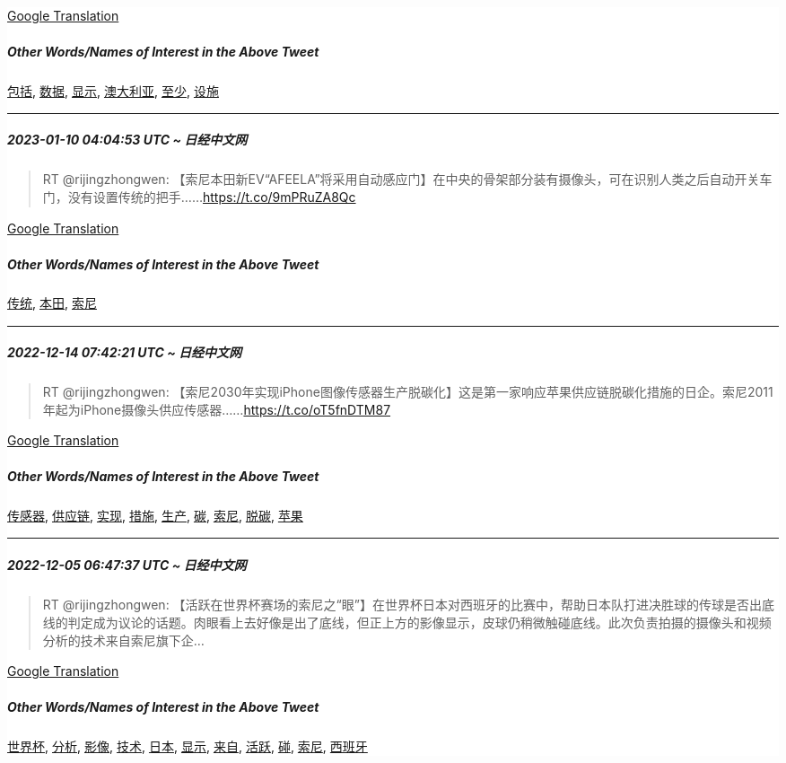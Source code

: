 [Google Translation](https://translate.google.com/?hi=en&tab=TT&sl=zh-CN&tl=en&op=translate&text=RT+%40zaobaosg%3A+%E6%BE%B3%E5%A4%A7%E5%88%A9%E4%BA%9A%E5%B0%86%E4%BA%8E%E4%BB%8A%E5%B9%B44%E6%9C%88%E5%89%8D%E6%8A%8A%E6%95%B0%E5%8D%81%E5%8F%B0%E5%AE%89%E8%A3%85%E5%9C%A8%E6%BE%B3%E6%B4%B2%E5%AE%98%E5%91%98%E5%8A%9E%E5%85%AC%E5%AE%A4%E7%9A%84%E4%B8%AD%E5%9B%BD%E5%88%B6%E5%AE%89%E5%85%A8%E6%91%84%E5%83%8F%E5%A4%B4%E7%A7%BB%E9%99%A4%E3%80%82%E6%BE%B3%E6%B4%B2%E5%AE%98%E6%96%B9%E6%95%B0%E6%8D%AE%E6%98%BE%E7%A4%BA%EF%BC%8C%E8%87%B3%E5%B0%91%E6%9C%89913%E5%8F%B0%E4%B8%AD%E5%9B%BD%E5%88%B6%E9%80%A0%E7%9A%84%E5%AE%89%E5%85%A8%E6%91%84%E5%83%8F%E5%A4%B4%E8%A2%AB%E5%AE%89%E8%A3%85%E5%9C%A8250%E5%A4%9A%E5%BA%A7%E6%BE%B3%E5%A4%A7%E5%88%A9%E4%BA%9A%E6%94%BF%E5%BA%9C%E5%A4%A7%E6%A5%BC%E9%87%8C%EF%BC%8C%E5%8C%85%E6%8B%AC%E5%9B%BD%E9%98%B2%E9%83%A8%E7%9A%84%E8%AE%BE%E6%96%BD%E3%80%82https%3A%2F%2Ft.co%2FooZCu88BMv+https%3A%2F%2Ft.%E2%80%A6)
##### Other Words/Names of Interest in the Above Tweet
[包括](包括.md), [数据](数据.md), [显示](显示.md), [澳大利亚](澳大利亚.md), [至少](至少.md), [设施](设施.md)
___
##### 2023-01-10 04:04:53 UTC ~ 日经中文网
> RT @rijingzhongwen: 【索尼本田新EV“AFEELA”将采用自动感应门】在中央的骨架部分装有摄像头，可在识别人类之后自动开关车门，没有设置传统的把手……https://t.co/9mPRuZA8Qc

[Google Translation](https://translate.google.com/?hi=en&tab=TT&sl=zh-CN&tl=en&op=translate&text=RT+%40rijingzhongwen%3A+%E3%80%90%E7%B4%A2%E5%B0%BC%E6%9C%AC%E7%94%B0%E6%96%B0EV%E2%80%9CAFEELA%E2%80%9D%E5%B0%86%E9%87%87%E7%94%A8%E8%87%AA%E5%8A%A8%E6%84%9F%E5%BA%94%E9%97%A8%E3%80%91%E5%9C%A8%E4%B8%AD%E5%A4%AE%E7%9A%84%E9%AA%A8%E6%9E%B6%E9%83%A8%E5%88%86%E8%A3%85%E6%9C%89%E6%91%84%E5%83%8F%E5%A4%B4%EF%BC%8C%E5%8F%AF%E5%9C%A8%E8%AF%86%E5%88%AB%E4%BA%BA%E7%B1%BB%E4%B9%8B%E5%90%8E%E8%87%AA%E5%8A%A8%E5%BC%80%E5%85%B3%E8%BD%A6%E9%97%A8%EF%BC%8C%E6%B2%A1%E6%9C%89%E8%AE%BE%E7%BD%AE%E4%BC%A0%E7%BB%9F%E7%9A%84%E6%8A%8A%E6%89%8B%E2%80%A6%E2%80%A6https%3A%2F%2Ft.co%2F9mPRuZA8Qc)
##### Other Words/Names of Interest in the Above Tweet
[传统](传统.md), [本田](本田.md), [索尼](索尼.md)
___
##### 2022-12-14 07:42:21 UTC ~ 日经中文网
> RT @rijingzhongwen: 【索尼2030年实现iPhone图像传感器生产脱碳化】这是第一家响应苹果供应链脱碳化措施的日企。索尼2011年起为iPhone摄像头供应传感器……https://t.co/oT5fnDTM87

[Google Translation](https://translate.google.com/?hi=en&tab=TT&sl=zh-CN&tl=en&op=translate&text=RT+%40rijingzhongwen%3A+%E3%80%90%E7%B4%A2%E5%B0%BC2030%E5%B9%B4%E5%AE%9E%E7%8E%B0iPhone%E5%9B%BE%E5%83%8F%E4%BC%A0%E6%84%9F%E5%99%A8%E7%94%9F%E4%BA%A7%E8%84%B1%E7%A2%B3%E5%8C%96%E3%80%91%E8%BF%99%E6%98%AF%E7%AC%AC%E4%B8%80%E5%AE%B6%E5%93%8D%E5%BA%94%E8%8B%B9%E6%9E%9C%E4%BE%9B%E5%BA%94%E9%93%BE%E8%84%B1%E7%A2%B3%E5%8C%96%E6%8E%AA%E6%96%BD%E7%9A%84%E6%97%A5%E4%BC%81%E3%80%82%E7%B4%A2%E5%B0%BC2011%E5%B9%B4%E8%B5%B7%E4%B8%BAiPhone%E6%91%84%E5%83%8F%E5%A4%B4%E4%BE%9B%E5%BA%94%E4%BC%A0%E6%84%9F%E5%99%A8%E2%80%A6%E2%80%A6https%3A%2F%2Ft.co%2FoT5fnDTM87)
##### Other Words/Names of Interest in the Above Tweet
[传感器](传感器.md), [供应链](供应链.md), [实现](实现.md), [措施](措施.md), [生产](生产.md), [碳](碳.md), [索尼](索尼.md), [脱碳](脱碳.md), [苹果](苹果.md)
___
##### 2022-12-05 06:47:37 UTC ~ 日经中文网
> RT @rijingzhongwen: 【活跃在世界杯赛场的索尼之“眼”】在世界杯日本对西班牙的比赛中，帮助日本队打进决胜球的传球是否出底线的判定成为议论的话题。肉眼看上去好像是出了底线，但正上方的影像显示，皮球仍稍微触碰底线。此次负责拍摄的摄像头和视频分析的技术来自索尼旗下企…

[Google Translation](https://translate.google.com/?hi=en&tab=TT&sl=zh-CN&tl=en&op=translate&text=RT+%40rijingzhongwen%3A+%E3%80%90%E6%B4%BB%E8%B7%83%E5%9C%A8%E4%B8%96%E7%95%8C%E6%9D%AF%E8%B5%9B%E5%9C%BA%E7%9A%84%E7%B4%A2%E5%B0%BC%E4%B9%8B%E2%80%9C%E7%9C%BC%E2%80%9D%E3%80%91%E5%9C%A8%E4%B8%96%E7%95%8C%E6%9D%AF%E6%97%A5%E6%9C%AC%E5%AF%B9%E8%A5%BF%E7%8F%AD%E7%89%99%E7%9A%84%E6%AF%94%E8%B5%9B%E4%B8%AD%EF%BC%8C%E5%B8%AE%E5%8A%A9%E6%97%A5%E6%9C%AC%E9%98%9F%E6%89%93%E8%BF%9B%E5%86%B3%E8%83%9C%E7%90%83%E7%9A%84%E4%BC%A0%E7%90%83%E6%98%AF%E5%90%A6%E5%87%BA%E5%BA%95%E7%BA%BF%E7%9A%84%E5%88%A4%E5%AE%9A%E6%88%90%E4%B8%BA%E8%AE%AE%E8%AE%BA%E7%9A%84%E8%AF%9D%E9%A2%98%E3%80%82%E8%82%89%E7%9C%BC%E7%9C%8B%E4%B8%8A%E5%8E%BB%E5%A5%BD%E5%83%8F%E6%98%AF%E5%87%BA%E4%BA%86%E5%BA%95%E7%BA%BF%EF%BC%8C%E4%BD%86%E6%AD%A3%E4%B8%8A%E6%96%B9%E7%9A%84%E5%BD%B1%E5%83%8F%E6%98%BE%E7%A4%BA%EF%BC%8C%E7%9A%AE%E7%90%83%E4%BB%8D%E7%A8%8D%E5%BE%AE%E8%A7%A6%E7%A2%B0%E5%BA%95%E7%BA%BF%E3%80%82%E6%AD%A4%E6%AC%A1%E8%B4%9F%E8%B4%A3%E6%8B%8D%E6%91%84%E7%9A%84%E6%91%84%E5%83%8F%E5%A4%B4%E5%92%8C%E8%A7%86%E9%A2%91%E5%88%86%E6%9E%90%E7%9A%84%E6%8A%80%E6%9C%AF%E6%9D%A5%E8%87%AA%E7%B4%A2%E5%B0%BC%E6%97%97%E4%B8%8B%E4%BC%81%E2%80%A6)
##### Other Words/Names of Interest in the Above Tweet
[世界杯](世界杯.md), [分析](分析.md), [影像](影像.md), [技术](技术.md), [日本](日本.md), [显示](显示.md), [来自](来自.md), [活跃](活跃.md), [碰](碰.md), [索尼](索尼.md), [西班牙](西班牙.md)
